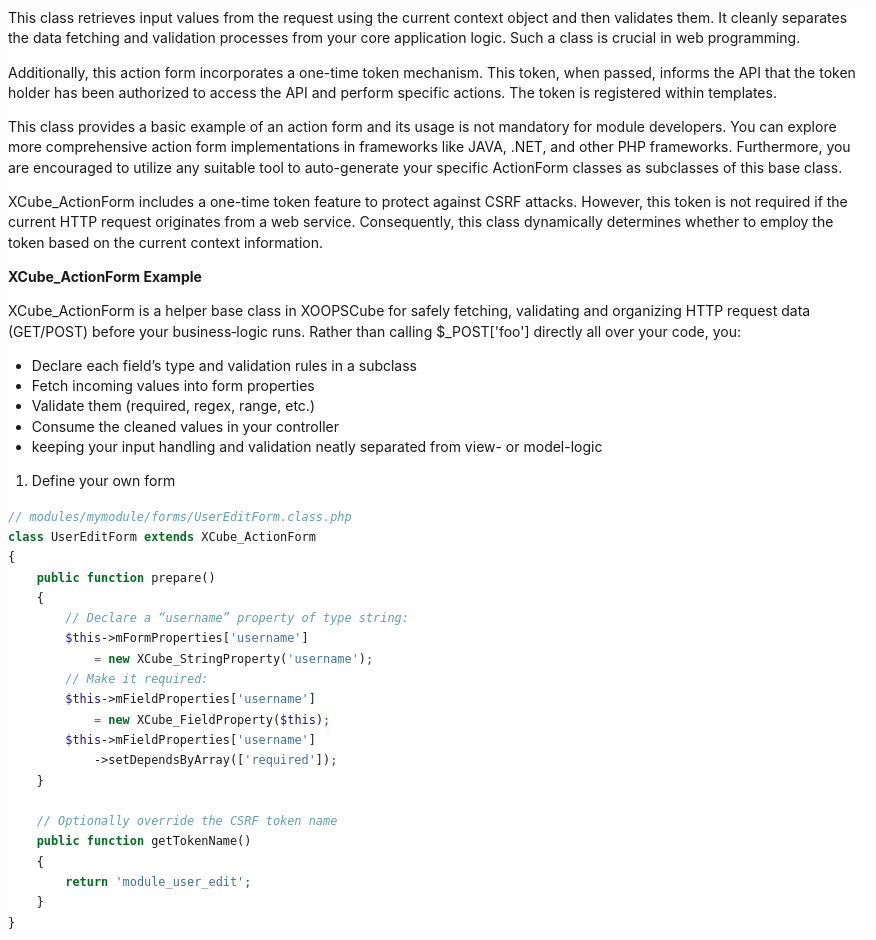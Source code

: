 This class retrieves input values from the request using the current context object and then validates them.
It cleanly separates the data fetching and validation processes from your core application logic.
Such a class is crucial in web programming.
 
Additionally, this action form incorporates a one-time token mechanism.
This token, when passed, informs the API that the token holder has been authorized to access the API and perform specific actions.
The token is registered within templates.
 
This class provides a basic example of an action form and its usage is not mandatory for module developers.
You can explore more comprehensive action form implementations in frameworks like JAVA, .NET, and other PHP frameworks.
Furthermore, you are encouraged to utilize any suitable tool to auto-generate your specific ActionForm classes as subclasses of this base class.
 
XCube_ActionForm includes a one-time token feature to protect against CSRF attacks.
However, this token is not required if the current HTTP request originates from a web service.
Consequently, this class dynamically determines whether to employ the token based on the current context information.

**XCube_ActionForm Example**

XCube_ActionForm is a helper base class in XOOPSCube for safely fetching, validating and organizing HTTP request data (GET/POST) before your business‐logic runs. Rather than calling $_POST['foo'] directly all over your code, you:

- Declare each field’s type and validation rules in a subclass
- Fetch incoming values into form properties
- Validate them (required, regex, range, etc.)
- Consume the cleaned values in your controller
- keeping your input handling and validation neatly separated from view- or model-logic
 
1. Define your own form

```php
// modules/mymodule/forms/UserEditForm.class.php
class UserEditForm extends XCube_ActionForm
{
    public function prepare()
    {
        // Declare a “username” property of type string:
        $this->mFormProperties['username']
            = new XCube_StringProperty('username');
        // Make it required:
        $this->mFieldProperties['username']
            = new XCube_FieldProperty($this);
        $this->mFieldProperties['username']
            ->setDependsByArray(['required']);
    }

    // Optionally override the CSRF token name
    public function getTokenName()
    {
        return 'module_user_edit';
    }
}
```
